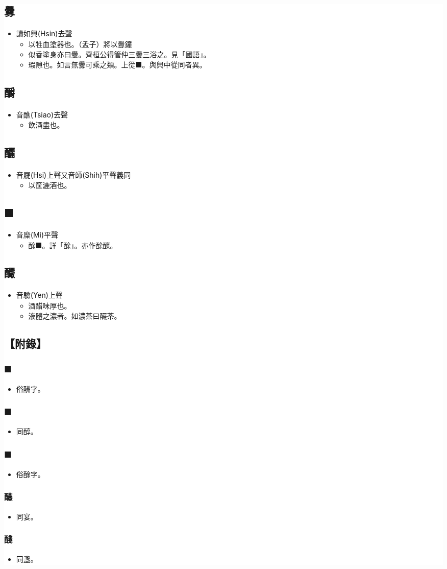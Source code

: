 ## 釁

- 讀如興(Hsin)去聲
    - 以牲血塗器也。（孟子）將以釁鐘
    - 似香塗身亦曰釁。齊桓公得管仲三釁三浴之。見「國語」。
    - 瑕隙也。如言無釁可乘之類。上從■。與興中從同者異。

## 釂

- 音醮(Tsiao)去聲
    - 飲酒盡也。

## 釃

- 音屣(Hsi)上聲又音師(Shih)平聲義同
    - 以筐漉酒也。

## ■

- 音糜(Mi)平聲
    - 酴■。詳「酴」。亦作酴醾。

## 釅

- 音驗(Yen)上聲
    - 酒醋味厚也。
    - 液體之濃者。如濃茶曰釅茶。

## 【附錄】

### ■
- 俗酬字。

### ■
- 同醇。

### ■
- 俗酴字。

### 醼
- 同宴。

### 醆
- 同盞。

